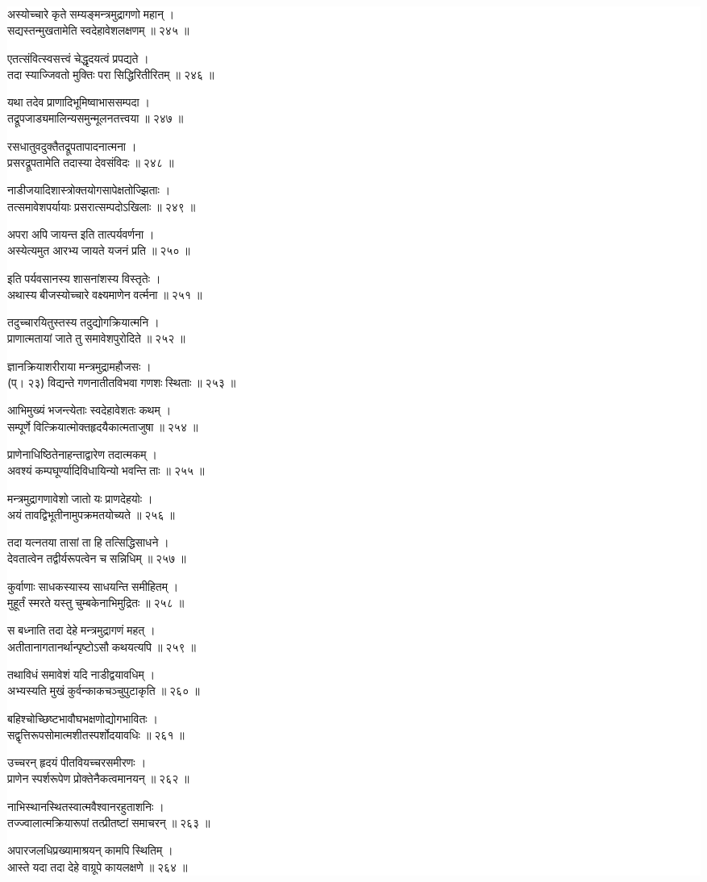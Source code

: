 अस्योच्चारे कृते सम्यङ्मन्त्रमुद्रागणो महान् ।  
सद्यस्तन्मुखतामेति स्वदेहावेशलक्षणम् ॥ २४५ ॥  
  
एतत्संवित्स्वसत्त्वं चेद्धृदयत्वं प्रपद्यते ।  
तदा स्याज्जिवतो मुक्तिः परा सिद्धिरितीरितम् ॥ २४६ ॥  
  
यथा तदेव प्राणादिभूमिष्वाभाससम्पदा ।  
तद्रूपजाड्यमालिन्यसमुन्मूलनतत्त्वया ॥ २४७ ॥  
  
रसधातुवदुक्तैतद्रूपतापादनात्मना ।  
प्रसरद्रूपतामेति तदास्या देवसंविदः ॥ २४८ ॥  
  
नाडीजयादिशास्त्रोक्तयोगसापेक्षतोज्झिताः ।  
तत्समावेशपर्यायाः प्रसरात्सम्पदोऽखिलाः ॥ २४९ ॥  
  
अपरा अपि जायन्त इति तात्पर्यवर्णना ।  
अस्येत्यमुत आरभ्य जायते यजनं प्रति ॥ २५० ॥  
  
इति पर्यवसानस्य शासनांशस्य विस्तृतेः ।  
अथास्य बीजस्योच्चारे वक्ष्यमाणेन वर्त्मना ॥ २५१ ॥  
  
तदुच्चारयितुस्तस्य तदुद्योगक्रियात्मनि ।  
प्राणात्मतायां जाते तु समावेशपुरोदिते ॥ २५२ ॥  
  
ज्ञानक्रियाशरीराया मन्त्रमुद्रामहौजसः ।  
(प्। २३) विद्यन्ते गणनातीतविभवा गणशः स्थिताः ॥ २५३ ॥  
  
आभिमुख्यं भजन्त्येताः स्वदेहावेशतः कथम् ।  
सम्पूर्णे वित्क्रियात्मोक्तहृदयैकात्मताजुषा ॥ २५४ ॥  
  
प्राणेनाधिष्ठितेनाहन्ताद्वारेण तदात्मकम् ।  
अवश्यं कम्पघूर्ण्यादिविधायिन्यो भवन्ति ताः ॥ २५५ ॥  
  
मन्त्रमुद्रागणावेशो जातो यः प्राणदेहयोः ।  
अयं तावद्विभूतीनामुपक्रमतयोच्यते ॥ २५६ ॥  
  
तदा यत्नतया तासां ता हि तत्सिद्धिसाधने ।  
देवतात्वेन तद्वीर्यरूपत्वेन च सन्निधिम् ॥ २५७ ॥  
  
कुर्वाणाः साधकस्यास्य साधयन्ति समीहितम् ।  
मुहूर्तं स्मरते यस्तु चुम्बकेनाभिमुद्रितः ॥ २५८ ॥  
  
स बध्नाति तदा देहे मन्त्रमुद्रागणं महत् ।  
अतीतानागतानर्थान्पृष्टोऽसौ कथयत्यपि ॥ २५९ ॥  
  
तथाविधं समावेशं यदि नाडीद्वयावधिम् ।  
अभ्यस्यति मुखं कुर्वन्काकचञ्चुपुटाकृति ॥ २६० ॥  
  
बहिश्चोच्छिष्टभावौघभक्षणोद्योगभावितः ।  
सद्वृत्तिरूपसोमात्मशीतस्पर्शोदयावधिः ॥ २६१ ॥  
  
उच्चरन् हृदयं पीतवियच्चरसमीरणः ।  
प्राणेन स्पर्शरूपेण प्रोक्तेनैकत्वमानयन् ॥ २६२ ॥  
  
नाभिस्थानस्थितस्वात्मवैश्वानरहुताशनिः ।  
तज्ज्वालात्मक्रियारूपां तत्प्रीतष्टां समाचरन् ॥ २६३ ॥  
  
अपारजलधिप्रख्यामाश्रयन् कामपि स्थितिम् ।  
आस्ते यदा तदा देहे वाग्रूपे कायलक्षणे ॥ २६४ ॥  
  